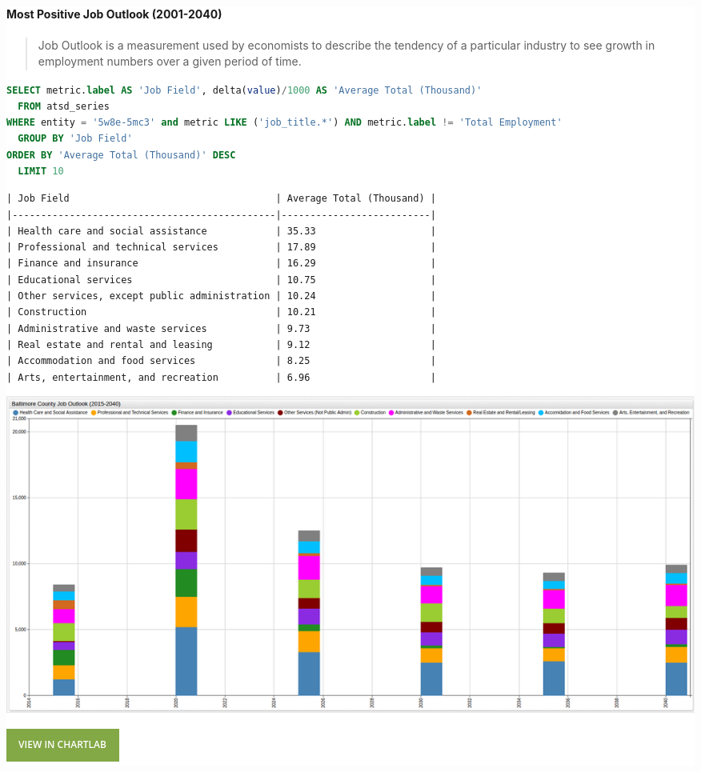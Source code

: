 #### Most Positive Job Outlook (2001-2040)

> Job Outlook is a measurement used by economists to describe the tendency of a particular industry to see growth in
employment numbers over a given period of time.

```sql
SELECT metric.label AS 'Job Field', delta(value)/1000 AS 'Average Total (Thousand)'
  FROM atsd_series
WHERE entity = '5w8e-5mc3' and metric LIKE ('job_title.*') AND metric.label != 'Total Employment'
  GROUP BY 'Job Field'
ORDER BY 'Average Total (Thousand)' DESC
  LIMIT 10
```

```ls
| Job Field                                    | Average Total (Thousand) | 
|----------------------------------------------|--------------------------| 
| Health care and social assistance            | 35.33                    | 
| Professional and technical services          | 17.89                    | 
| Finance and insurance                        | 16.29                    | 
| Educational services                         | 10.75                    | 
| Other services, except public administration | 10.24                    | 
| Construction                                 | 10.21                    | 
| Administrative and waste services            | 9.73                     | 
| Real estate and rental and leasing           | 9.12                     | 
| Accommodation and food services              | 8.25                     | 
| Arts, entertainment, and recreation          | 6.96                     | 
```

![](Images/BMD_3.png)

[![](Images/button.png)](https://apps.axibase.com/chartlab/56ce84ce/4/#fullscreen)
